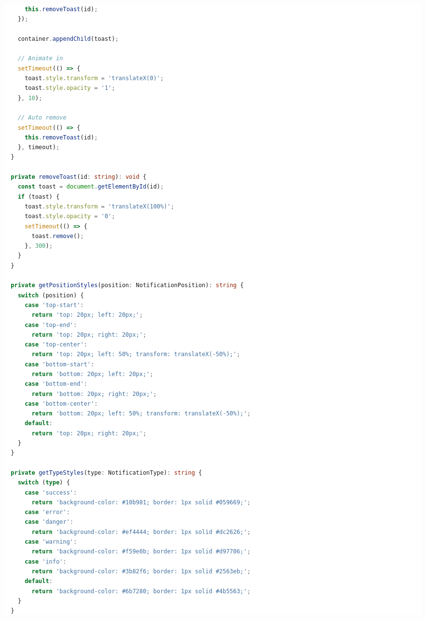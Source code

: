 ```typescript
      this.removeToast(id);
    });

    container.appendChild(toast);

    // Animate in
    setTimeout(() => {
      toast.style.transform = 'translateX(0)';
      toast.style.opacity = '1';
    }, 10);

    // Auto remove
    setTimeout(() => {
      this.removeToast(id);
    }, timeout);
  }

  private removeToast(id: string): void {
    const toast = document.getElementById(id);
    if (toast) {
      toast.style.transform = 'translateX(100%)';
      toast.style.opacity = '0';
      setTimeout(() => {
        toast.remove();
      }, 300);
    }
  }

  private getPositionStyles(position: NotificationPosition): string {
    switch (position) {
      case 'top-start':
        return 'top: 20px; left: 20px;';
      case 'top-end':
        return 'top: 20px; right: 20px;';
      case 'top-center':
        return 'top: 20px; left: 50%; transform: translateX(-50%);';
      case 'bottom-start':
        return 'bottom: 20px; left: 20px;';
      case 'bottom-end':
        return 'bottom: 20px; right: 20px;';
      case 'bottom-center':
        return 'bottom: 20px; left: 50%; transform: translateX(-50%);';
      default:
        return 'top: 20px; right: 20px;';
    }
  }

  private getTypeStyles(type: NotificationType): string {
    switch (type) {
      case 'success':
        return 'background-color: #10b981; border: 1px solid #059669;';
      case 'error':
      case 'danger':
        return 'background-color: #ef4444; border: 1px solid #dc2626;';
      case 'warning':
        return 'background-color: #f59e0b; border: 1px solid #d97706;';
      case 'info':
        return 'background-color: #3b82f6; border: 1px solid #2563eb;';
      default:
        return 'background-color: #6b7280; border: 1px solid #4b5563;';
    }
  }

```